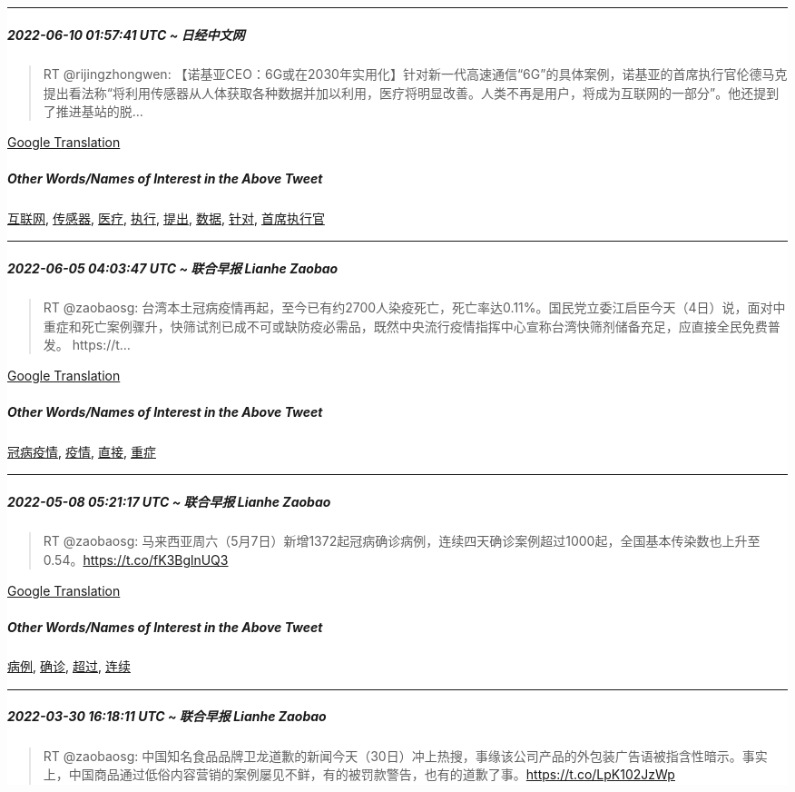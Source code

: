 ___
##### 2022-06-10 01:57:41 UTC ~ 日经中文网
> RT @rijingzhongwen: 【诺基亚CEO：6G或在2030年实用化】针对新一代高速通信“6G”的具体案例，诺基亚的首席执行官伦德马克提出看法称“将利用传感器从人体获取各种数据并加以利用，医疗将明显改善。人类不再是用户，将成为互联网的一部分”。他还提到了推进基站的脱…

[Google Translation](https://translate.google.com/?hi=en&tab=TT&sl=zh-CN&tl=en&op=translate&text=RT+%40rijingzhongwen%3A+%E3%80%90%E8%AF%BA%E5%9F%BA%E4%BA%9ACEO%EF%BC%9A6G%E6%88%96%E5%9C%A82030%E5%B9%B4%E5%AE%9E%E7%94%A8%E5%8C%96%E3%80%91%E9%92%88%E5%AF%B9%E6%96%B0%E4%B8%80%E4%BB%A3%E9%AB%98%E9%80%9F%E9%80%9A%E4%BF%A1%E2%80%9C6G%E2%80%9D%E7%9A%84%E5%85%B7%E4%BD%93%E6%A1%88%E4%BE%8B%EF%BC%8C%E8%AF%BA%E5%9F%BA%E4%BA%9A%E7%9A%84%E9%A6%96%E5%B8%AD%E6%89%A7%E8%A1%8C%E5%AE%98%E4%BC%A6%E5%BE%B7%E9%A9%AC%E5%85%8B%E6%8F%90%E5%87%BA%E7%9C%8B%E6%B3%95%E7%A7%B0%E2%80%9C%E5%B0%86%E5%88%A9%E7%94%A8%E4%BC%A0%E6%84%9F%E5%99%A8%E4%BB%8E%E4%BA%BA%E4%BD%93%E8%8E%B7%E5%8F%96%E5%90%84%E7%A7%8D%E6%95%B0%E6%8D%AE%E5%B9%B6%E5%8A%A0%E4%BB%A5%E5%88%A9%E7%94%A8%EF%BC%8C%E5%8C%BB%E7%96%97%E5%B0%86%E6%98%8E%E6%98%BE%E6%94%B9%E5%96%84%E3%80%82%E4%BA%BA%E7%B1%BB%E4%B8%8D%E5%86%8D%E6%98%AF%E7%94%A8%E6%88%B7%EF%BC%8C%E5%B0%86%E6%88%90%E4%B8%BA%E4%BA%92%E8%81%94%E7%BD%91%E7%9A%84%E4%B8%80%E9%83%A8%E5%88%86%E2%80%9D%E3%80%82%E4%BB%96%E8%BF%98%E6%8F%90%E5%88%B0%E4%BA%86%E6%8E%A8%E8%BF%9B%E5%9F%BA%E7%AB%99%E7%9A%84%E8%84%B1%E2%80%A6)
##### Other Words/Names of Interest in the Above Tweet
[互联网](互联网.md), [传感器](传感器.md), [医疗](医疗.md), [执行](执行.md), [提出](提出.md), [数据](数据.md), [针对](针对.md), [首席执行官](首席执行官.md)
___
##### 2022-06-05 04:03:47 UTC ~ 联合早报 Lianhe Zaobao
> RT @zaobaosg: 台湾本土冠病疫情再起，至今已有约2700人染疫死亡，死亡率达0.11%。国民党立委江启臣今天（4日）说，面对中重症和死亡案例骤升，快筛试剂已成不可或缺防疫必需品，既然中央流行疫情指挥中心宣称台湾快筛剂储备充足，应直接全民免费普发。 https://t…

[Google Translation](https://translate.google.com/?hi=en&tab=TT&sl=zh-CN&tl=en&op=translate&text=RT+%40zaobaosg%3A+%E5%8F%B0%E6%B9%BE%E6%9C%AC%E5%9C%9F%E5%86%A0%E7%97%85%E7%96%AB%E6%83%85%E5%86%8D%E8%B5%B7%EF%BC%8C%E8%87%B3%E4%BB%8A%E5%B7%B2%E6%9C%89%E7%BA%A62700%E4%BA%BA%E6%9F%93%E7%96%AB%E6%AD%BB%E4%BA%A1%EF%BC%8C%E6%AD%BB%E4%BA%A1%E7%8E%87%E8%BE%BE0.11%25%E3%80%82%E5%9B%BD%E6%B0%91%E5%85%9A%E7%AB%8B%E5%A7%94%E6%B1%9F%E5%90%AF%E8%87%A3%E4%BB%8A%E5%A4%A9%EF%BC%884%E6%97%A5%EF%BC%89%E8%AF%B4%EF%BC%8C%E9%9D%A2%E5%AF%B9%E4%B8%AD%E9%87%8D%E7%97%87%E5%92%8C%E6%AD%BB%E4%BA%A1%E6%A1%88%E4%BE%8B%E9%AA%A4%E5%8D%87%EF%BC%8C%E5%BF%AB%E7%AD%9B%E8%AF%95%E5%89%82%E5%B7%B2%E6%88%90%E4%B8%8D%E5%8F%AF%E6%88%96%E7%BC%BA%E9%98%B2%E7%96%AB%E5%BF%85%E9%9C%80%E5%93%81%EF%BC%8C%E6%97%A2%E7%84%B6%E4%B8%AD%E5%A4%AE%E6%B5%81%E8%A1%8C%E7%96%AB%E6%83%85%E6%8C%87%E6%8C%A5%E4%B8%AD%E5%BF%83%E5%AE%A3%E7%A7%B0%E5%8F%B0%E6%B9%BE%E5%BF%AB%E7%AD%9B%E5%89%82%E5%82%A8%E5%A4%87%E5%85%85%E8%B6%B3%EF%BC%8C%E5%BA%94%E7%9B%B4%E6%8E%A5%E5%85%A8%E6%B0%91%E5%85%8D%E8%B4%B9%E6%99%AE%E5%8F%91%E3%80%82+https%3A%2F%2Ft%E2%80%A6)
##### Other Words/Names of Interest in the Above Tweet
[冠病疫情](冠病疫情.md), [疫情](疫情.md), [直接](直接.md), [重症](重症.md)
___
##### 2022-05-08 05:21:17 UTC ~ 联合早报 Lianhe Zaobao
> RT @zaobaosg: 马来西亚周六（5月7日）新增1372起冠病确诊病例，连续四天确诊案例超过1000起，全国基本传染数也上升至0.54。https://t.co/fK3BglnUQ3

[Google Translation](https://translate.google.com/?hi=en&tab=TT&sl=zh-CN&tl=en&op=translate&text=RT+%40zaobaosg%3A+%E9%A9%AC%E6%9D%A5%E8%A5%BF%E4%BA%9A%E5%91%A8%E5%85%AD%EF%BC%885%E6%9C%887%E6%97%A5%EF%BC%89%E6%96%B0%E5%A2%9E1372%E8%B5%B7%E5%86%A0%E7%97%85%E7%A1%AE%E8%AF%8A%E7%97%85%E4%BE%8B%EF%BC%8C%E8%BF%9E%E7%BB%AD%E5%9B%9B%E5%A4%A9%E7%A1%AE%E8%AF%8A%E6%A1%88%E4%BE%8B%E8%B6%85%E8%BF%871000%E8%B5%B7%EF%BC%8C%E5%85%A8%E5%9B%BD%E5%9F%BA%E6%9C%AC%E4%BC%A0%E6%9F%93%E6%95%B0%E4%B9%9F%E4%B8%8A%E5%8D%87%E8%87%B30.54%E3%80%82https%3A%2F%2Ft.co%2FfK3BglnUQ3)
##### Other Words/Names of Interest in the Above Tweet
[病例](病例.md), [确诊](确诊.md), [超过](超过.md), [连续](连续.md)
___
##### 2022-03-30 16:18:11 UTC ~ 联合早报 Lianhe Zaobao
> RT @zaobaosg: 中国知名食品品牌卫龙道歉的新闻今天（30日）冲上热搜，事缘该公司产品的外包装广告语被指含性暗示。事实上，中国商品通过低俗内容营销的案例屡见不鲜，有的被罚款警告，也有的道歉了事。https://t.co/LpK102JzWp
